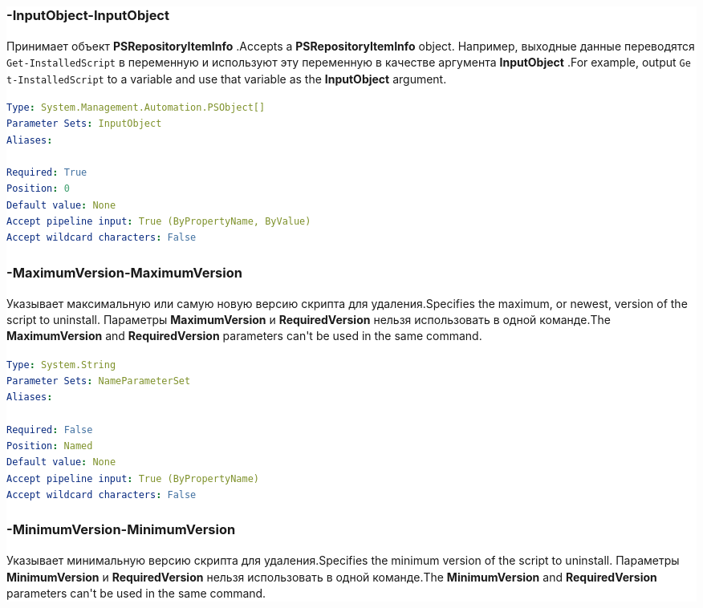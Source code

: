 ### <span data-ttu-id="22485-126">-InputObject</span><span class="sxs-lookup"><span data-stu-id="22485-126">-InputObject</span></span>

<span data-ttu-id="22485-127">Принимает объект **PSRepositoryItemInfo** .</span><span class="sxs-lookup"><span data-stu-id="22485-127">Accepts a **PSRepositoryItemInfo** object.</span></span> <span data-ttu-id="22485-128">Например, выходные данные переводятся `Get-InstalledScript` в переменную и используют эту переменную в качестве аргумента **InputObject** .</span><span class="sxs-lookup"><span data-stu-id="22485-128">For example, output `Get-InstalledScript` to a variable and use that variable as the **InputObject** argument.</span></span>

```yaml
Type: System.Management.Automation.PSObject[]
Parameter Sets: InputObject
Aliases:

Required: True
Position: 0
Default value: None
Accept pipeline input: True (ByPropertyName, ByValue)
Accept wildcard characters: False
```

### <span data-ttu-id="22485-129">-MaximumVersion</span><span class="sxs-lookup"><span data-stu-id="22485-129">-MaximumVersion</span></span>

<span data-ttu-id="22485-130">Указывает максимальную или самую новую версию скрипта для удаления.</span><span class="sxs-lookup"><span data-stu-id="22485-130">Specifies the maximum, or newest, version of the script to uninstall.</span></span> <span data-ttu-id="22485-131">Параметры **MaximumVersion** и **RequiredVersion** нельзя использовать в одной команде.</span><span class="sxs-lookup"><span data-stu-id="22485-131">The **MaximumVersion** and **RequiredVersion** parameters can't be used in the same command.</span></span>

```yaml
Type: System.String
Parameter Sets: NameParameterSet
Aliases:

Required: False
Position: Named
Default value: None
Accept pipeline input: True (ByPropertyName)
Accept wildcard characters: False
```

### <span data-ttu-id="22485-132">-MinimumVersion</span><span class="sxs-lookup"><span data-stu-id="22485-132">-MinimumVersion</span></span>

<span data-ttu-id="22485-133">Указывает минимальную версию скрипта для удаления.</span><span class="sxs-lookup"><span data-stu-id="22485-133">Specifies the minimum version of the script to uninstall.</span></span> <span data-ttu-id="22485-134">Параметры **MinimumVersion** и **RequiredVersion** нельзя использовать в одной команде.</span><span class="sxs-lookup"><span data-stu-id="22485-134">The **MinimumVersion** and **RequiredVersion** parameters can't be used in the same command.</span></span>
